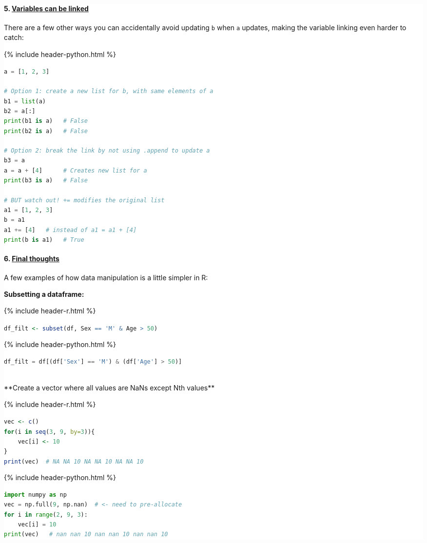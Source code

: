 #### 5. [Variables can be linked](#variables-can-be-linked)
There are a few other ways you can accidentally avoid updating `b` when `a` updates, making the variable linking even harder to catch:

{% include header-python.html %}
```python
a = [1, 2, 3]

# Option 1: create a new list for b, with same elements of a
b1 = list(a)
b2 = a[:]
print(b1 is a)   # False
print(b2 is a)   # False

# Option 2: break the link by not using .append to update a
b3 = a
a = a + [4]      # Creates new list for a
print(b3 is a)   # False

# BUT watch out! += modifies the original list
a1 = [1, 2, 3]
b = a1
a1 += [4]   # instead of a1 = a1 + [4]
print(b is a1)   # True
```

#### 6. [Final thoughts](#final-thoughts)
A few examples of how data manipulation is a little simpler in R:

**Subsetting a dataframe:**

{% include header-r.html %}
```r
df_filt <- subset(df, Sex == 'M' & Age > 50)
```
{% include header-python.html %}
```python
df_filt = df[(df['Sex'] == 'M') & (df['Age'] > 50)]
```
<br>
**Create a vector where all values are NaNs except Nth values**

{% include header-r.html %}
```r
vec <- c()
for(i in seq(3, 9, by=3)){
    vec[i] <- 10
}
print(vec)  # NA NA 10 NA NA 10 NA NA 10
```

{% include header-python.html %}
```python
import numpy as np
vec = np.full(9, np.nan)  # <- need to pre-allocate
for i in range(2, 9, 3):
    vec[i] = 10
print(vec)   # nan nan 10 nan nan 10 nan nan 10
```
